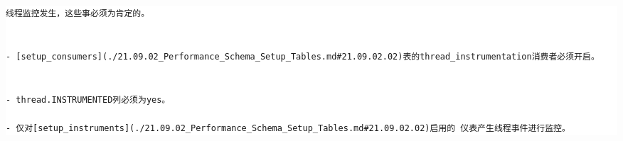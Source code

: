 	线程监控发生，这些事必须为肯定的。　　　　


	- [setup_consumers](./21.09.02_Performance_Schema_Setup_Tables.md#21.09.02.02)表的thread_instrumentation消费者必须开启。　


	- thread.INSTRUMENTED列必须为yes。　　　

	- 仅对[setup_instruments](./21.09.02_Performance_Schema_Setup_Tables.md#21.09.02.02)启用的 仪表产生线程事件进行监控。

[08.11.05.02]:../Chapter08/08.11.05_Optimizing_Network_Use.md#08.11.05.02 
[13.07.06.03]:../Chapter13/13.07.06_Other_Administrative_Statements.md#13.07.06.03
[C.05.02.06]:../Appendix_C/C.05.02_Common_Errors_When_Using_MySQL_rograms.md#C.05.02.06
[RELOAD]:../Chapter06/06.02.01_Privileges_Provided_by_MySQL.md#RELOAD
[init_connect]:../Chapter05/05.01.04_Server_System_Variables.md#init_connect
[PROCESS]:../Chapter06/06.02.01_Privileges_Provided_by_MySQL.md#PROCESS

[20.16.00]:../Chapter16/20.16.00_The_INFORMATION\_SCHEMA_PROCESSLIST_Table.md
[13.07.05.30]:../Chapter13/13.07.05_SHOW_Syntax.md#13.07.05.30
[08.12.05]:../Chapter08/08.12.05_Examining_Thread_Information.md
[05.01.06]:../Chapter05/05.01.06_Server_Status_Variables.md
[13.02.05.02]:../Chapter13/13.02.05_INSERT_Syntax.md#13.02.05.02